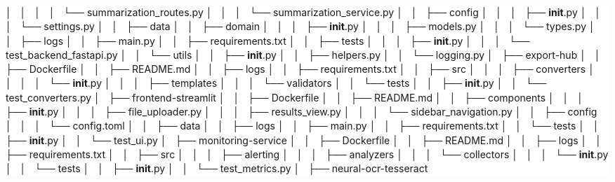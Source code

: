 │   │   │   │   └── summarization_routes.py
│   │   │   └── summarization_service.py
│   │   ├── config
│   │   │   ├── __init__.py
│   │   │   └── settings.py
│   │   ├── data
│   │   ├── domain
│   │   │   ├── __init__.py
│   │   │   ├── models.py
│   │   │   └── types.py
│   │   ├── logs
│   │   ├── main.py
│   │   ├── requirements.txt
│   │   ├── tests
│   │   │   ├── __init__.py
│   │   │   └── test_backend_fastapi.py
│   │   └── utils
│   │       ├── __init__.py
│   │       ├── helpers.py
│   │       └── logging.py
│   ├── export-hub
│   │   ├── Dockerfile
│   │   ├── README.md
│   │   ├── logs
│   │   ├── requirements.txt
│   │   ├── src
│   │   │   ├── converters
│   │   │   │   └── __init__.py
│   │   │   ├── templates
│   │   │   └── validators
│   │   └── tests
│   │       ├── __init__.py
│   │       └── test_converters.py
│   ├── frontend-streamlit
│   │   ├── Dockerfile
│   │   ├── README.md
│   │   ├── components
│   │   │   ├── __init__.py
│   │   │   ├── file_uploader.py
│   │   │   ├── results_view.py
│   │   │   └── sidebar_navigation.py
│   │   ├── config
│   │   │   └── config.toml
│   │   ├── data
│   │   ├── logs
│   │   ├── main.py
│   │   ├── requirements.txt
│   │   └── tests
│   │       ├── __init__.py
│   │       └── test_ui.py
│   ├── monitoring-service
│   │   ├── Dockerfile
│   │   ├── README.md
│   │   ├── logs
│   │   ├── requirements.txt
│   │   ├── src
│   │   │   ├── alerting
│   │   │   ├── analyzers
│   │   │   └── collectors
│   │   │       └── __init__.py
│   │   └── tests
│   │       ├── __init__.py
│   │       └── test_metrics.py
│   ├── neural-ocr-tesseract